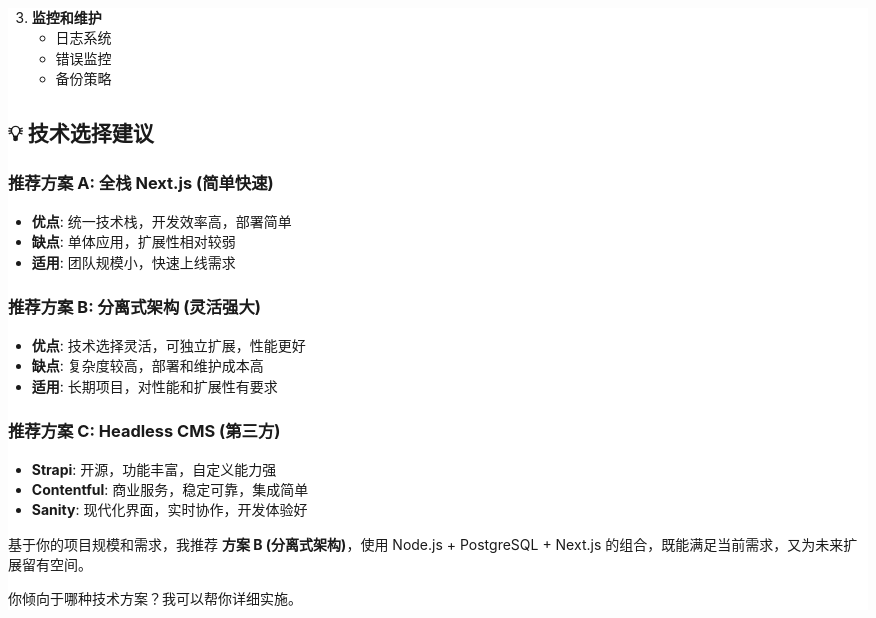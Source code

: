 3. **监控和维护**
   - 日志系统
   - 错误监控
   - 备份策略

## 💡 技术选择建议

### 推荐方案 A: 全栈 Next.js (简单快速)
- **优点**: 统一技术栈，开发效率高，部署简单
- **缺点**: 单体应用，扩展性相对较弱
- **适用**: 团队规模小，快速上线需求

### 推荐方案 B: 分离式架构 (灵活强大)
- **优点**: 技术选择灵活，可独立扩展，性能更好
- **缺点**: 复杂度较高，部署和维护成本高
- **适用**: 长期项目，对性能和扩展性有要求

### 推荐方案 C: Headless CMS (第三方)
- **Strapi**: 开源，功能丰富，自定义能力强
- **Contentful**: 商业服务，稳定可靠，集成简单
- **Sanity**: 现代化界面，实时协作，开发体验好

基于你的项目规模和需求，我推荐 **方案 B (分离式架构)**，使用 Node.js + PostgreSQL + Next.js 的组合，既能满足当前需求，又为未来扩展留有空间。

你倾向于哪种技术方案？我可以帮你详细实施。
